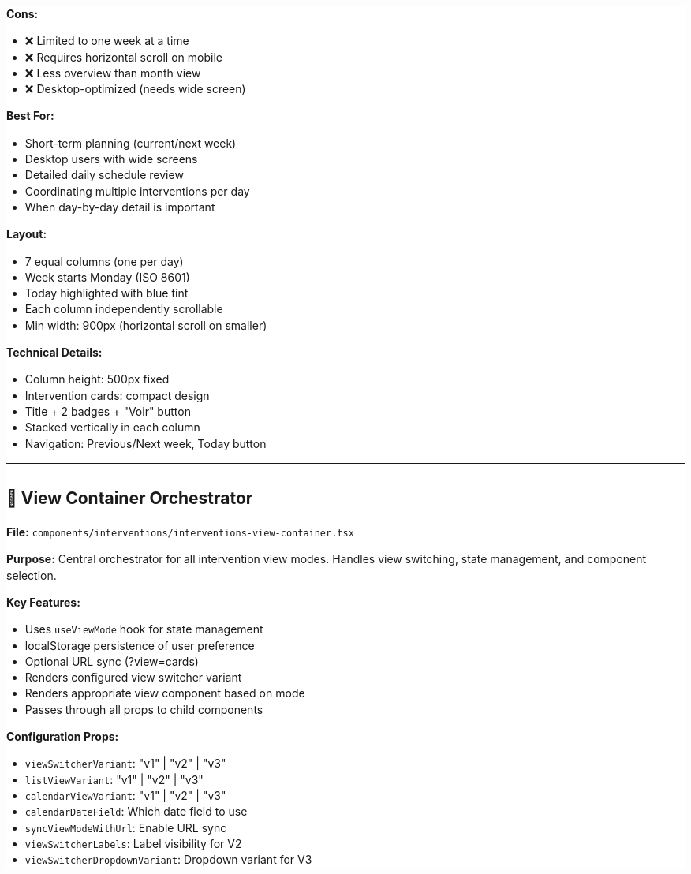 **Cons:**
- ❌ Limited to one week at a time
- ❌ Requires horizontal scroll on mobile
- ❌ Less overview than month view
- ❌ Desktop-optimized (needs wide screen)

**Best For:**
- Short-term planning (current/next week)
- Desktop users with wide screens
- Detailed daily schedule review
- Coordinating multiple interventions per day
- When day-by-day detail is important

**Layout:**
- 7 equal columns (one per day)
- Week starts Monday (ISO 8601)
- Today highlighted with blue tint
- Each column independently scrollable
- Min width: 900px (horizontal scroll on smaller)

**Technical Details:**
- Column height: 500px fixed
- Intervention cards: compact design
- Title + 2 badges + "Voir" button
- Stacked vertically in each column
- Navigation: Previous/Next week, Today button

---

## 🔧 View Container Orchestrator

**File:** `components/interventions/interventions-view-container.tsx`

**Purpose:**
Central orchestrator for all intervention view modes. Handles view switching, state management, and component selection.

**Key Features:**
- Uses `useViewMode` hook for state management
- localStorage persistence of user preference
- Optional URL sync (?view=cards)
- Renders configured view switcher variant
- Renders appropriate view component based on mode
- Passes through all props to child components

**Configuration Props:**
- `viewSwitcherVariant`: "v1" | "v2" | "v3"
- `listViewVariant`: "v1" | "v2" | "v3"
- `calendarViewVariant`: "v1" | "v2" | "v3"
- `calendarDateField`: Which date field to use
- `syncViewModeWithUrl`: Enable URL sync
- `viewSwitcherLabels`: Label visibility for V2
- `viewSwitcherDropdownVariant`: Dropdown variant for V3
